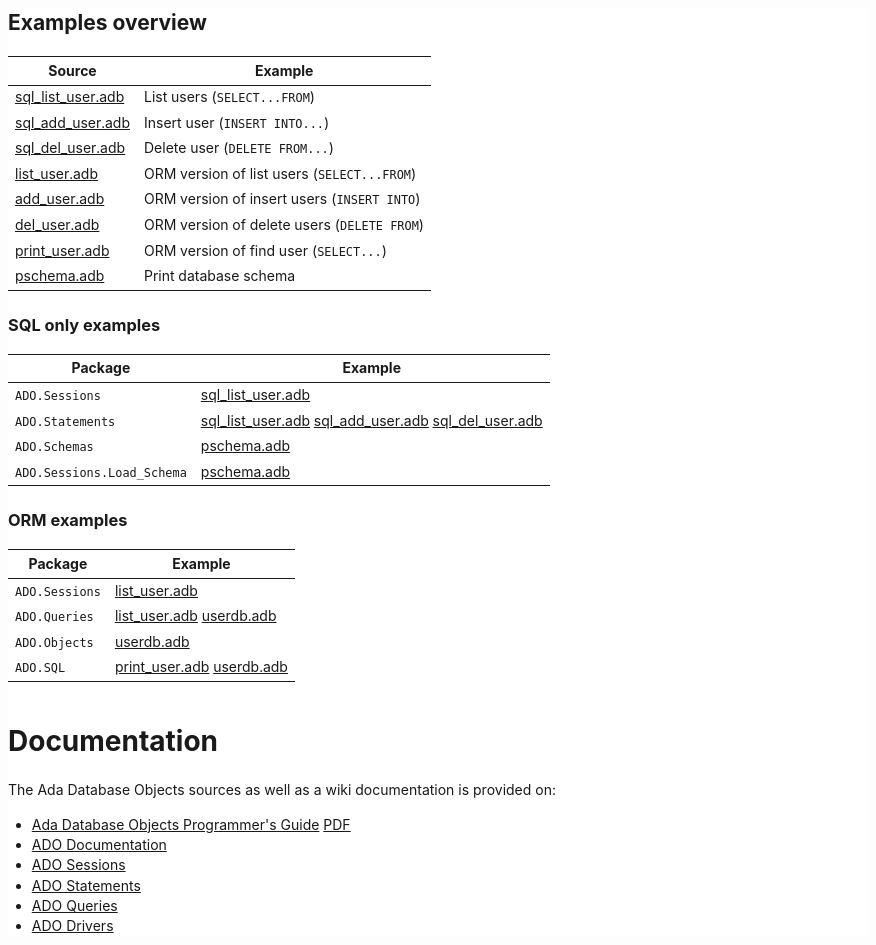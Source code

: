 
## Examples overview

| Source              | Example                                                                      |
|----------------------------------|------------------------------------------------------------------------------|
| [sql_list_user.adb](https://github.com/stcarrez/ada-ado/tree/master/samples/src/sql_list_user.adb) | List users (`SELECT...FROM`) |
| [sql_add_user.adb](https://github.com/stcarrez/ada-ado/tree/master/samples/src/sql_add_user.adb) | Insert user (`INSERT INTO...`) |
| [sql_del_user.adb](https://github.com/stcarrez/ada-ado/tree/master/samples/src/sql_del_user.adb) | Delete user (`DELETE FROM...`) |
| [list_user.adb](https://github.com/stcarrez/ada-ado/tree/master/samples/src/list_user.adb) | ORM version of list users (`SELECT...FROM`) |
| [add_user.adb](https://github.com/stcarrez/ada-ado/tree/master/samples/src/add_user.adb) | ORM version of insert users (`INSERT INTO`) |
| [del_user.adb](https://github.com/stcarrez/ada-ado/tree/master/samples/src/del_user.adb) | ORM version of delete users (`DELETE FROM`) |
| [print_user.adb](https://github.com/stcarrez/ada-ado/tree/master/samples/src/print_user.adb) | ORM version of find user (`SELECT...`) |
| [pschema.adb](https://github.com/stcarrez/ada-ado/tree/master/samples/src/pschema.adb) | Print database schema |

### SQL only examples

| Package              | Example                                                                      |
|----------------------------------|------------------------------------------------------------------------------|
| `ADO.Sessions` | [sql_list_user.adb](https://github.com/stcarrez/ada-ado/tree/master/samples/src/sql_list_user.adb)|
| `ADO.Statements` | [sql_list_user.adb](https://github.com/stcarrez/ada-ado/tree/master/samples/src/sql_list_user.adb) [sql_add_user.adb](https://github.com/stcarrez/ada-ado/tree/master/samples/src/sql_add_user.adb) [sql_del_user.adb](https://github.com/stcarrez/ada-ado/tree/master/samples/src/sql_del_user.adb)|
| `ADO.Schemas` | [pschema.adb](https://github.com/stcarrez/ada-ado/tree/master/samples/src/pschema.adb)|
| `ADO.Sessions.Load_Schema` | [pschema.adb](https://github.com/stcarrez/ada-ado/tree/master/samples/src/pschema.adb)|

### ORM examples

| Package              | Example                                                                      |
|----------------------------------|------------------------------------------------------------------------------|
| `ADO.Sessions`  | [list_user.adb](https://github.com/stcarrez/ada-ado/tree/master/samples/src/list_user.adb)|
| `ADO.Queries`   | [list_user.adb](https://github.com/stcarrez/ada-ado/tree/master/samples/src/list_user.adb) [userdb.adb](https://github.com/stcarrez/ada-ado/tree/master/samples/src/userdb.adb)|
| `ADO.Objects`   | [userdb.adb](https://github.com/stcarrez/ada-ado/tree/master/samples/src/userdb.adb)|
| `ADO.SQL`       | [print_user.adb](https://github.com/stcarrez/ada-ado/tree/master/samples/src/print_user.adb) [userdb.adb](https://github.com/stcarrez/ada-ado/tree/master/samples/src/userdb.adb)|


# Documentation

The Ada Database Objects sources as well as a wiki documentation is provided on:

  * [Ada Database Objects Programmer's Guide](https://ada-ado.readthedocs.io/en/latest/) [PDF](https://gitlab.com/stcarrez/ada-ado/blob/master/docs/ado-book.pdf)
  * [ADO Documentation](https://gitlab.com/stcarrez/ada-ado/wiki)
  * [ADO Sessions](https://gitlab.com/stcarrez/ada-ado/wiki/ADO_Sessions)
  * [ADO Statements](https://gitlab.com/stcarrez/ada-ado/wiki/ADO_Statements)
  * [ADO Queries](https://gitlab.com/stcarrez/ada-ado/wiki/ADO_Queries)
  * [ADO Drivers](https://gitlab.com/stcarrez/ada-ado/wiki/ADO_Drivers)
